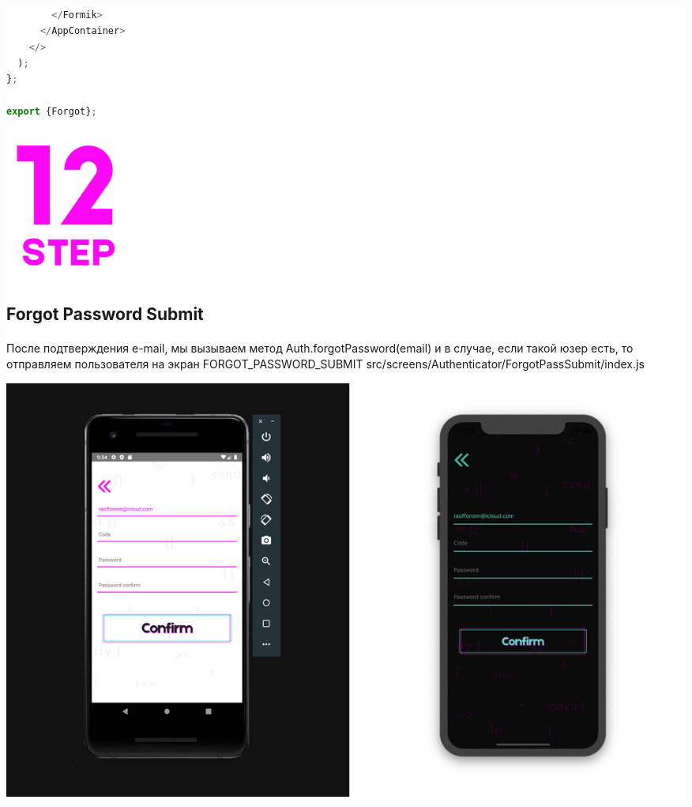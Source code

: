 ```jsx
        </Formik>
      </AppContainer>
    </>
  );
};

export {Forgot};
```

![Step12](/img/steps/12.png)

## Forgot Password Submit

После подтверждения e-mail, мы вызываем метод Auth.forgotPassword(email) и в случае, если такой юзер есть, то отправляем пользователя на экран FORGOT_PASSWORD_SUBMIT src/screens/Authenticator/ForgotPassSubmit/index.js

![ForgotPassSubmit](/img/auth/auth1-11.png)
